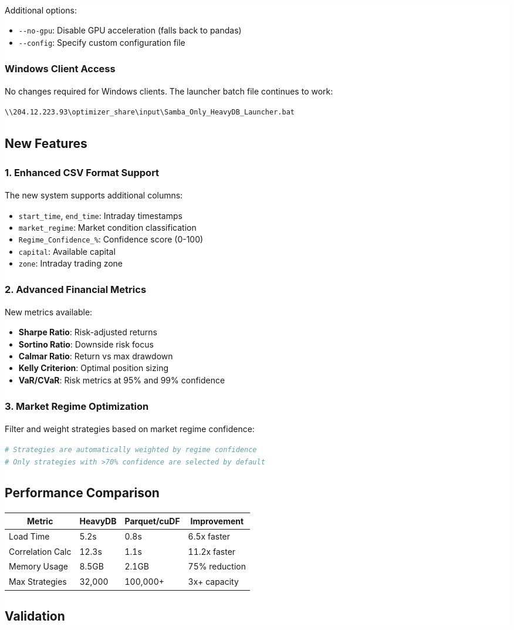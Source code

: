 Additional options:
- `--no-gpu`: Disable GPU acceleration (falls back to pandas)
- `--config`: Specify custom configuration file

### Windows Client Access

No changes required for Windows clients. The launcher batch file continues to work:
```batch
\\204.12.223.93\optimizer_share\input\Samba_Only_HeavyDB_Launcher.bat
```

## New Features

### 1. Enhanced CSV Format Support

The new system supports additional columns:
- `start_time`, `end_time`: Intraday timestamps
- `market_regime`: Market condition classification
- `Regime_Confidence_%`: Confidence score (0-100)
- `capital`: Available capital
- `zone`: Intraday trading zone

### 2. Advanced Financial Metrics

New metrics available:
- **Sharpe Ratio**: Risk-adjusted returns
- **Sortino Ratio**: Downside risk focus
- **Calmar Ratio**: Return vs max drawdown
- **Kelly Criterion**: Optimal position sizing
- **VaR/CVaR**: Risk metrics at 95% and 99% confidence

### 3. Market Regime Optimization

Filter and weight strategies based on market regime confidence:
```python
# Strategies are automatically weighted by regime confidence
# Only strategies with >70% confidence are selected by default
```

## Performance Comparison

| Metric | HeavyDB | Parquet/cuDF | Improvement |
|--------|---------|--------------|-------------|
| Load Time | 5.2s | 0.8s | 6.5x faster |
| Correlation Calc | 12.3s | 1.1s | 11.2x faster |
| Memory Usage | 8.5GB | 2.1GB | 75% reduction |
| Max Strategies | 32,000 | 100,000+ | 3x+ capacity |

## Validation
